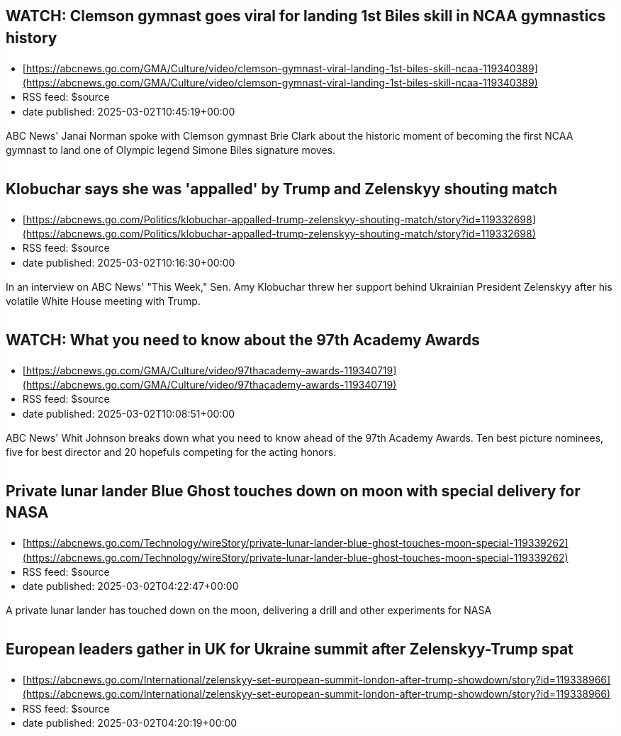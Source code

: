 ## WATCH:  Clemson gymnast goes viral for landing 1st Biles skill in NCAA gymnastics history
 - [https://abcnews.go.com/GMA/Culture/video/clemson-gymnast-viral-landing-1st-biles-skill-ncaa-119340389](https://abcnews.go.com/GMA/Culture/video/clemson-gymnast-viral-landing-1st-biles-skill-ncaa-119340389)
 - RSS feed: $source
 - date published: 2025-03-02T10:45:19+00:00

ABC News' Janai Norman spoke with Clemson gymnast Brie Clark about the historic moment of becoming the first NCAA gymnast to land one of Olympic legend Simone Biles signature moves.

## Klobuchar says she was 'appalled' by Trump and Zelenskyy shouting match
 - [https://abcnews.go.com/Politics/klobuchar-appalled-trump-zelenskyy-shouting-match/story?id=119332698](https://abcnews.go.com/Politics/klobuchar-appalled-trump-zelenskyy-shouting-match/story?id=119332698)
 - RSS feed: $source
 - date published: 2025-03-02T10:16:30+00:00

In an interview on ABC News' "This Week," Sen. Amy Klobuchar threw her support behind Ukrainian President Zelenskyy after his volatile White House meeting with Trump.

## WATCH:  What you need to know about the 97th Academy Awards
 - [https://abcnews.go.com/GMA/Culture/video/97thacademy-awards-119340719](https://abcnews.go.com/GMA/Culture/video/97thacademy-awards-119340719)
 - RSS feed: $source
 - date published: 2025-03-02T10:08:51+00:00

ABC News' Whit Johnson breaks down what you need to know ahead of the 97th Academy Awards. Ten best picture nominees, five for best director and 20 hopefuls competing for the acting honors.

## Private lunar lander Blue Ghost touches down on moon with special delivery for NASA
 - [https://abcnews.go.com/Technology/wireStory/private-lunar-lander-blue-ghost-touches-moon-special-119339262](https://abcnews.go.com/Technology/wireStory/private-lunar-lander-blue-ghost-touches-moon-special-119339262)
 - RSS feed: $source
 - date published: 2025-03-02T04:22:47+00:00

A private lunar lander has touched down on the moon, delivering a drill and other experiments for NASA

## European leaders gather in UK for Ukraine summit after Zelenskyy-Trump spat
 - [https://abcnews.go.com/International/zelenskyy-set-european-summit-london-after-trump-showdown/story?id=119338966](https://abcnews.go.com/International/zelenskyy-set-european-summit-london-after-trump-showdown/story?id=119338966)
 - RSS feed: $source
 - date published: 2025-03-02T04:20:19+00:00
